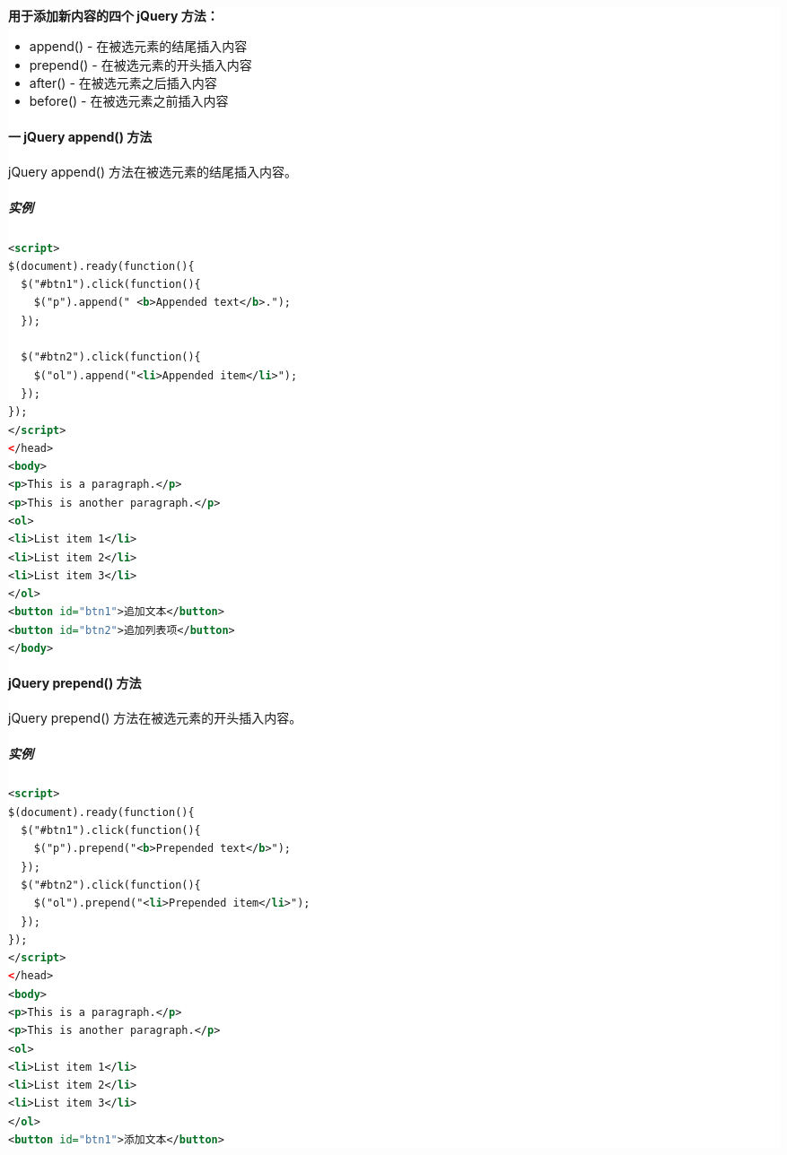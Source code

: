 **用于添加新内容的四个 jQuery 方法：**

- append() - 在被选元素的结尾插入内容
- prepend() - 在被选元素的开头插入内容
- after() - 在被选元素之后插入内容
- before() - 在被选元素之前插入内容

#### 一 jQuery append() 方法

jQuery append() 方法在被选元素的结尾插入内容。

##### 实例

```xml
<script>
$(document).ready(function(){
  $("#btn1").click(function(){
    $("p").append(" <b>Appended text</b>.");
  });

  $("#btn2").click(function(){
    $("ol").append("<li>Appended item</li>");
  });
});
</script>
</head>
<body>
<p>This is a paragraph.</p>
<p>This is another paragraph.</p>
<ol>
<li>List item 1</li>
<li>List item 2</li>
<li>List item 3</li>
</ol>
<button id="btn1">追加文本</button>
<button id="btn2">追加列表项</button>
</body>

```

#### jQuery prepend() 方法

jQuery prepend() 方法在被选元素的开头插入内容。

##### 实例

```xml
<script>
$(document).ready(function(){
  $("#btn1").click(function(){
    $("p").prepend("<b>Prepended text</b>");
  });
  $("#btn2").click(function(){
    $("ol").prepend("<li>Prepended item</li>");
  });
});
</script>
</head>
<body>
<p>This is a paragraph.</p>
<p>This is another paragraph.</p>
<ol>
<li>List item 1</li>
<li>List item 2</li>
<li>List item 3</li>
</ol>
<button id="btn1">添加文本</button>
```
